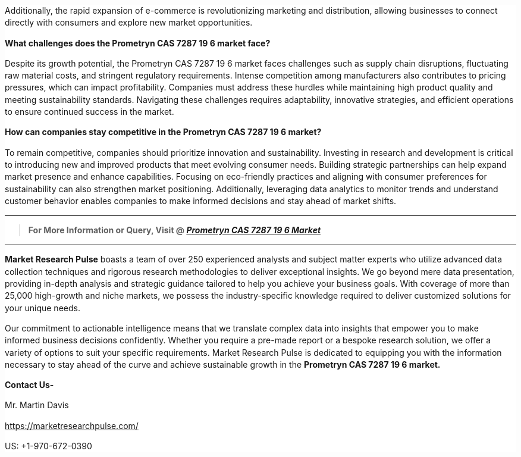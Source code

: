Additionally, the rapid expansion of e-commerce is revolutionizing marketing and distribution, allowing businesses to connect directly with consumers and explore new market opportunities.</p><p><strong>What challenges does the Prometryn CAS 7287 19 6 market face?</strong></p><p>Despite its growth potential, the Prometryn CAS 7287 19 6 market faces challenges such as supply chain disruptions, fluctuating raw material costs, and stringent regulatory requirements. Intense competition among manufacturers also contributes to pricing pressures, which can impact profitability. Companies must address these hurdles while maintaining high product quality and meeting sustainability standards. Navigating these challenges requires adaptability, innovative strategies, and efficient operations to ensure continued success in the market.</p><p><strong>How can companies stay competitive in the Prometryn CAS 7287 19 6 market?</strong></p><p>To remain competitive, companies should prioritize innovation and sustainability. Investing in research and development is critical to introducing new and improved products that meet evolving consumer needs. Building strategic partnerships can help expand market presence and enhance capabilities. Focusing on eco-friendly practices and aligning with consumer preferences for sustainability can also strengthen market positioning. Additionally, leveraging data analytics to monitor trends and understand customer behavior enables companies to make informed decisions and stay ahead of market shifts.</p><hr /><blockquote><p><strong>For More Information or Query, Visit @&nbsp;<em><a href="https://marketresearchpulse.com/report/50439/prometryn-cas-7287-19-6-market?utm_source=Linkedin&utm_medium=022">Prometryn CAS 7287 19 6 Market</a></em></strong></p></blockquote><hr /><p><strong>Market Research Pulse</strong> boasts a team of over 250 experienced analysts and subject matter experts who utilize advanced data collection techniques and rigorous research methodologies to deliver exceptional insights. We go beyond mere data presentation, providing in-depth analysis and strategic guidance tailored to help you achieve your business goals. With coverage of more than 25,000 high-growth and niche markets, we possess the industry-specific knowledge required to deliver customized solutions for your unique needs.</p><p>Our commitment to actionable intelligence means that we translate complex data into insights that empower you to make informed business decisions confidently. Whether you require a pre-made report or a bespoke research solution, we offer a variety of options to suit your specific requirements. Market Research Pulse is dedicated to equipping you with the information necessary to stay ahead of the curve and achieve sustainable growth in the <strong>Prometryn CAS 7287 19 6 market.</strong></p><p><strong>Contact Us-</strong></p><p>Mr. Martin Davis</p><p>https://marketresearchpulse.com/</p><p>US: +1-970-672-0390</p>
